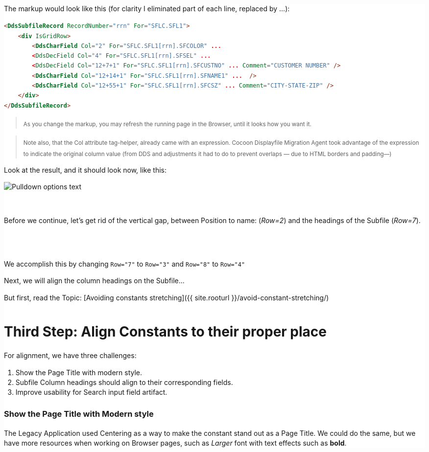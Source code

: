 The markup would look like this (for clarity I eliminated part of each line, replaced by …):

```html
<DdsSubfileRecord RecordNumber="rrn" For="SFLC.SFL1">
    <div IsGridRow>
        <DdsCharField Col="2" For="SFLC.SFL1[rrn].SFCOLOR" ... 
        <DdsDecField Col="4" For="SFLC.SFL1[rrn].SFSEL" ...
        <DdsDecField Col="12+7+1" For="SFLC.SFL1[rrn].SFCUSTNO" ... Comment="CUSTOMER NUMBER" />
        <DdsCharField Col="12+14+1" For="SFLC.SFL1[rrn].SFNAME1" ...  />
        <DdsCharField Col="12+55+1" For="SFLC.SFL1[rrn].SFCSZ" ... Comment="CITY-STATE-ZIP" />
    </div>
</DdsSubfileRecord>
```

><sub>As you change the markup, you may refresh the running page in the Browser, until it looks how you want it.</sub>


><sub>Note also, that the Col attribute tag-helper, already came with an expression. Cocoon Displayfile Migration Agent took advantage of the expression to indicate the original column value (from DDS and adjustments it had to do to prevent overlaps — due to HTML borders and padding—)
</sub>

Look at the result, and it should look now, like this:

![Pulldown options text](/images/pulldown-options-step2.png)


<br>

Before we continue, let’s get rid of the vertical gap, between Position to name: (*Row=2*) and the headings of the Subfile (*Row=7*).

<br>
<br>

We accomplish this by changing `Row="7"` to `Row="3"` and `Row="8"` to `Row="4"`

Next, we will align the column headings on the Subfile...

But first, read the Topic: [Avoiding constants stretching]({{ site.rooturl }}/avoid-constant-stretching/)

# Third Step: Align Constants to their proper place

For alignment, we have three challenges:

1. Show the Page Title with modern style.
2. Subfile Column headings should align to their corresponding fields.
3. Improve usability for Search input field artifact.


### Show the Page Title with Modern style
The Legacy Application used Centering as a way to make the constant stand out as a Page Title. We could do the same, but we have more resources when working on Browser pages, such as *Larger* font with text effects such as **bold**.


[^1]: [Commit: "Subfile selection options as pull-down options"](https://github.com/ASNA/SunFarm/search?q=Subfile+selection+options+as+pull-down+options&type=commits)
[^2]: [Commit: "Replacing Page Title"](https://github.com/ASNA/SunFarm/search?q=Replacing+Page+Title&type=commits)
[^3]: [Commit: "Fourteen records subfile"](https://github.com/ASNA/SunFarm/search?q=Fourteen+records+subfile&type=commits)